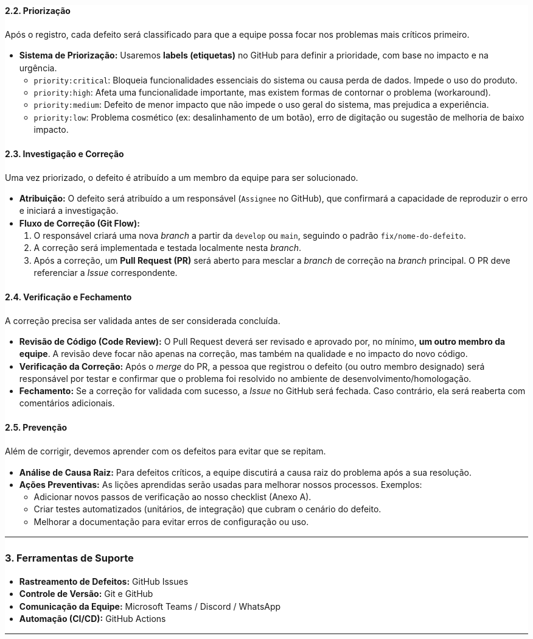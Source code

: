 #### 2.2. Priorização
Após o registro, cada defeito será classificado para que a equipe possa focar nos problemas mais críticos primeiro.

*   **Sistema de Priorização:** Usaremos **labels (etiquetas)** no GitHub para definir a prioridade, com base no impacto e na urgência.
    *   `priority:critical`: Bloqueia funcionalidades essenciais do sistema ou causa perda de dados. Impede o uso do produto.
    *   `priority:high`: Afeta uma funcionalidade importante, mas existem formas de contornar o problema (workaround).
    *   `priority:medium`: Defeito de menor impacto que não impede o uso geral do sistema, mas prejudica a experiência.
    *   `priority:low`: Problema cosmético (ex: desalinhamento de um botão), erro de digitação ou sugestão de melhoria de baixo impacto.

#### 2.3. Investigação e Correção
Uma vez priorizado, o defeito é atribuído a um membro da equipe para ser solucionado.

*   **Atribuição:** O defeito será atribuído a um responsável (`Assignee` no GitHub), que confirmará a capacidade de reproduzir o erro e iniciará a investigação.
*   **Fluxo de Correção (Git Flow):**
    1.  O responsável criará uma nova *branch* a partir da `develop` ou `main`, seguindo o padrão `fix/nome-do-defeito`.
    2.  A correção será implementada e testada localmente nesta *branch*.
    3.  Após a correção, um **Pull Request (PR)** será aberto para mesclar a *branch* de correção na *branch* principal. O PR deve referenciar a *Issue* correspondente.

#### 2.4. Verificação e Fechamento
A correção precisa ser validada antes de ser considerada concluída.

*   **Revisão de Código (Code Review):** O Pull Request deverá ser revisado e aprovado por, no mínimo, **um outro membro da equipe**. A revisão deve focar não apenas na correção, mas também na qualidade e no impacto do novo código.
*   **Verificação da Correção:** Após o *merge* do PR, a pessoa que registrou o defeito (ou outro membro designado) será responsável por testar e confirmar que o problema foi resolvido no ambiente de desenvolvimento/homologação.
*   **Fechamento:** Se a correção for validada com sucesso, a *Issue* no GitHub será fechada. Caso contrário, ela será reaberta com comentários adicionais.

#### 2.5. Prevenção
Além de corrigir, devemos aprender com os defeitos para evitar que se repitam.

*   **Análise de Causa Raiz:** Para defeitos críticos, a equipe discutirá a causa raiz do problema após a sua resolução.
*   **Ações Preventivas:** As lições aprendidas serão usadas para melhorar nossos processos. Exemplos:
    *   Adicionar novos passos de verificação ao nosso checklist (Anexo A).
    *   Criar testes automatizados (unitários, de integração) que cubram o cenário do defeito.
    *   Melhorar a documentação para evitar erros de configuração ou uso.

---

### 3. Ferramentas de Suporte
*   **Rastreamento de Defeitos:** GitHub Issues
*   **Controle de Versão:** Git e GitHub
*   **Comunicação da Equipe:** Microsoft Teams / Discord / WhatsApp
*   **Automação (CI/CD):** GitHub Actions

---